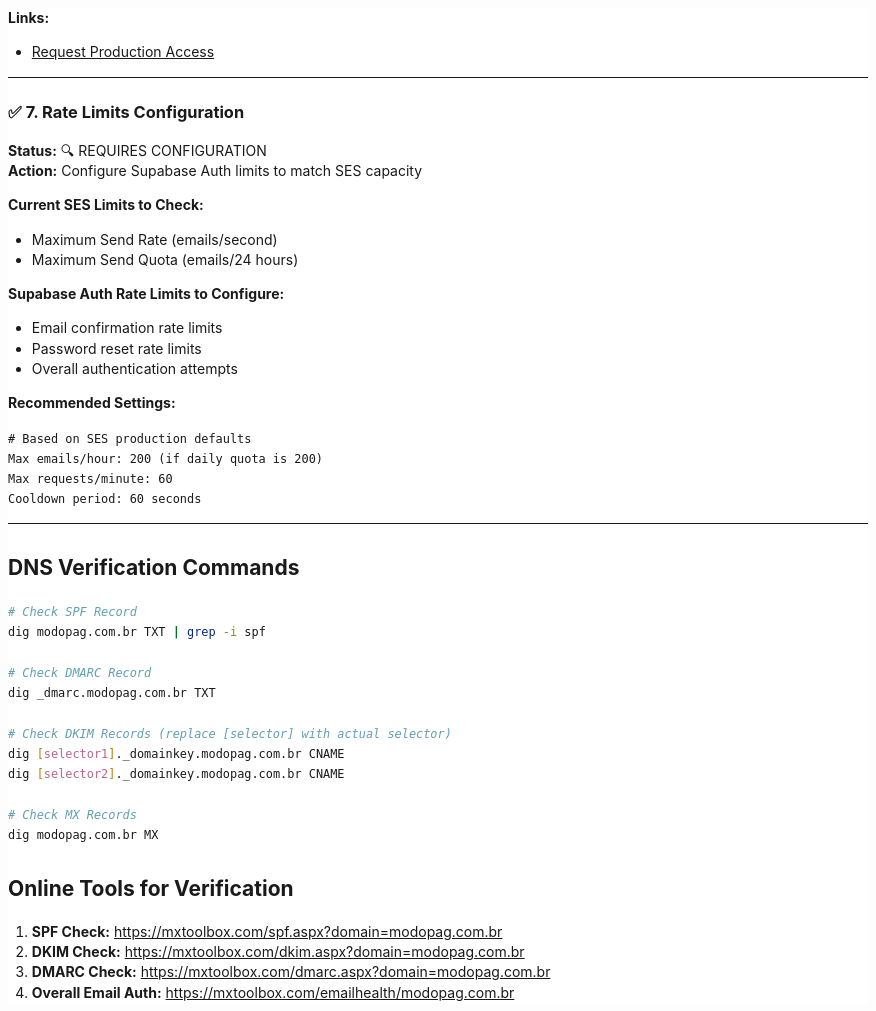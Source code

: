 **Links:**
- [Request Production Access](https://console.aws.amazon.com/support/home#/case/create?issueType=service-limit-increase)

---

### ✅ 7. Rate Limits Configuration
**Status:** 🔍 REQUIRES CONFIGURATION  
**Action:** Configure Supabase Auth limits to match SES capacity

**Current SES Limits to Check:**
- Maximum Send Rate (emails/second)
- Maximum Send Quota (emails/24 hours)

**Supabase Auth Rate Limits to Configure:**
- Email confirmation rate limits
- Password reset rate limits  
- Overall authentication attempts

**Recommended Settings:**
```
# Based on SES production defaults
Max emails/hour: 200 (if daily quota is 200)
Max requests/minute: 60
Cooldown period: 60 seconds
```

---

## DNS Verification Commands

```bash
# Check SPF Record
dig modopag.com.br TXT | grep -i spf

# Check DMARC Record  
dig _dmarc.modopag.com.br TXT

# Check DKIM Records (replace [selector] with actual selector)
dig [selector1]._domainkey.modopag.com.br CNAME
dig [selector2]._domainkey.modopag.com.br CNAME

# Check MX Records
dig modopag.com.br MX
```

## Online Tools for Verification

1. **SPF Check:** https://mxtoolbox.com/spf.aspx?domain=modopag.com.br
2. **DKIM Check:** https://mxtoolbox.com/dkim.aspx?domain=modopag.com.br
3. **DMARC Check:** https://mxtoolbox.com/dmarc.aspx?domain=modopag.com.br
4. **Overall Email Auth:** https://mxtoolbox.com/emailhealth/modopag.com.br
